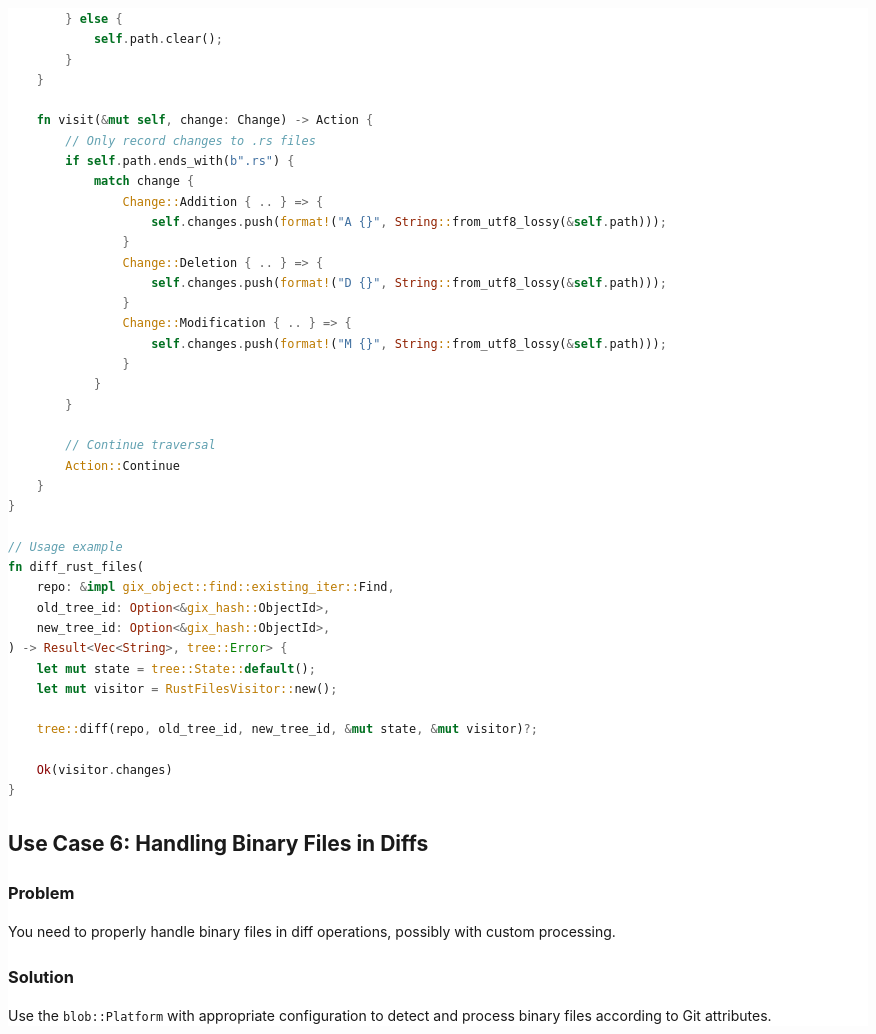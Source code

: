 ```rust
        } else {
            self.path.clear();
        }
    }
    
    fn visit(&mut self, change: Change) -> Action {
        // Only record changes to .rs files
        if self.path.ends_with(b".rs") {
            match change {
                Change::Addition { .. } => {
                    self.changes.push(format!("A {}", String::from_utf8_lossy(&self.path)));
                }
                Change::Deletion { .. } => {
                    self.changes.push(format!("D {}", String::from_utf8_lossy(&self.path)));
                }
                Change::Modification { .. } => {
                    self.changes.push(format!("M {}", String::from_utf8_lossy(&self.path)));
                }
            }
        }
        
        // Continue traversal
        Action::Continue
    }
}

// Usage example
fn diff_rust_files(
    repo: &impl gix_object::find::existing_iter::Find,
    old_tree_id: Option<&gix_hash::ObjectId>,
    new_tree_id: Option<&gix_hash::ObjectId>,
) -> Result<Vec<String>, tree::Error> {
    let mut state = tree::State::default();
    let mut visitor = RustFilesVisitor::new();
    
    tree::diff(repo, old_tree_id, new_tree_id, &mut state, &mut visitor)?;
    
    Ok(visitor.changes)
}
```

## Use Case 6: Handling Binary Files in Diffs

### Problem

You need to properly handle binary files in diff operations, possibly with custom processing.

### Solution

Use the `blob::Platform` with appropriate configuration to detect and process binary files according to Git attributes.
